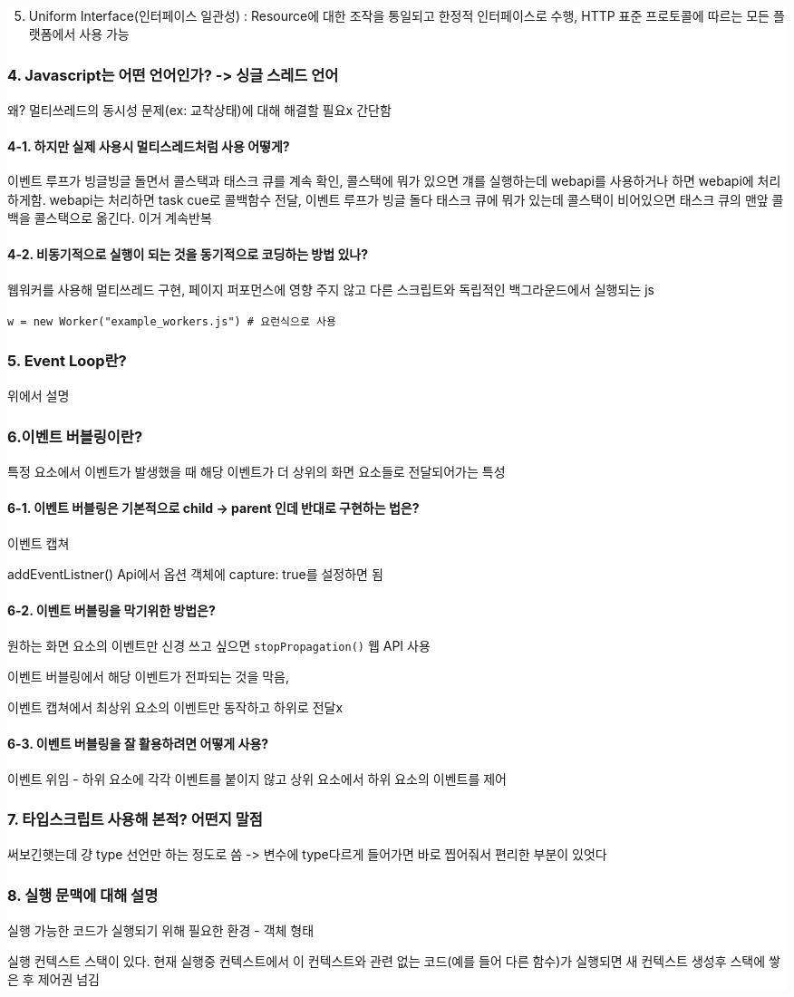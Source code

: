 5. Uniform Interface(인터페이스 일관성) : Resource에 대한 조작을 통일되고 한정적 인터페이스로 수행, HTTP 표준 프로토콜에 따르는 모든 플랫폼에서 사용 가능

   

### 4. Javascript는 어떤 언어인가? -> 싱글 스레드 언어

왜? 멀티쓰레드의 동시성 문제(ex: 교착상태)에 대해 해결할 필요x 간단함

#### 4-1. 하지만 실제 사용시 멀티스레드처럼 사용 어떻게?

이벤트 루프가 빙글빙글 돌면서 콜스택과 태스크 큐를 계속 확인, 콜스택에 뭐가 있으면 걔를 실행하는데 webapi를 사용하거나 하면 webapi에 처리하게함. webapi는 처리하면 task cue로 콜백함수 전달, 이벤트 루프가 빙글 돌다 태스크 큐에 뭐가 있는데 콜스택이 비어있으면 태스크 큐의 맨앞 콜백을 콜스택으로 옮긴다. 이거 계속반복

#### 4-2. 비동기적으로 실행이 되는 것을 동기적으로 코딩하는 방법 있나?

웹워커를 사용해 멀티쓰레드 구현, 페이지 퍼포먼스에 영향 주지 않고 다른 스크립트와 독립적인 백그라운드에서 실행되는 js

```
w = new Worker("example_workers.js") # 요런식으로 사용
```



### 5. Event Loop란?

위에서 설명

### 6.이벤트 버블링이란?

특정 요소에서 이벤트가 발생했을 때 해당 이벤트가 더 상위의 화면 요소들로 전달되어가는 특성

#### 6-1. 이벤트 버블링은 기본적으로 child -> parent 인데 반대로 구현하는 법은?

이벤트 캡쳐

addEventListner() Api에서 옵션 객체에 capture: true를 설정하면 됨

#### 6-2. 이벤트 버블링을 막기위한 방법은?

원하는 화면 요소의 이벤트만 신경 쓰고 싶으면 `stopPropagation()` 웹 API 사용

이벤트 버블링에서 해당 이벤트가 전파되는 것을 막음,

이벤트 캡쳐에서 최상위 요소의 이벤트만 동작하고 하위로 전달x

#### 6-3. 이벤트 버블링을 잘 활용하려면 어떻게 사용?

이벤트 위임 - 하위 요소에 각각 이벤트를 붙이지 않고 상위 요소에서 하위 요소의 이벤트를 제어

### 7. 타입스크립트 사용해 본적? 어떤지 말점

써보긴햇는데 걍 type 선언만 하는 정도로 씀 -> 변수에 type다르게 들어가면 바로 찝어줘서 편리한 부분이 있엇다

### 8. 실행 문맥에 대해 설명

실행 가능한 코드가 실행되기 위해 필요한 환경 - 객체 형태

실행 컨텍스트 스택이 있다. 현재 실행중 컨텍스트에서 이 컨텍스트와 관련 없는 코드(예를 들어 다른 함수)가 실행되면 새 컨텍스트 생성후 스택에 쌓은 후 제어권 넘김
